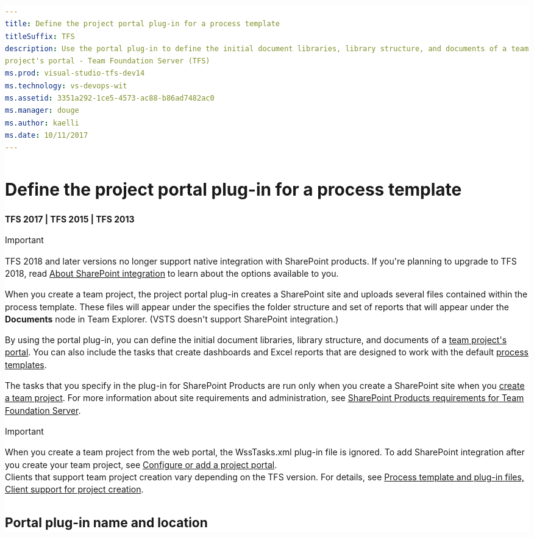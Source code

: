 ```yaml
---
title: Define the project portal plug-in for a process template 
titleSuffix: TFS
description: Use the portal plug-in to define the initial document libraries, library structure, and documents of a team project's portal - Team Foundation Server (TFS)
ms.prod: visual-studio-tfs-dev14
ms.technology: vs-devops-wit
ms.assetid: 3351a292-1ce5-4573-ac88-b86ad7482ac0
ms.manager: douge
ms.author: kaelli
ms.date: 10/11/2017
---
```



# Define the project portal plug-in for a process template

<b>TFS 2017 | TFS 2015 | TFS 2013</b> 

> [!IMPORTANT]   
> TFS 2018 and later versions no longer support native integration with SharePoint products. If you're planning to upgrade to TFS 2018, read [About SharePoint integration](../../../../report/sharepoint-dashboards/about-sharepoint-integration.md) to learn about the options available to you.


When you create a team project, the project portal plug-in creates a SharePoint site and uploads several files contained within the process template. These files will appear under the specifies the folder structure and set of reports that will appear under the **Documents** node in Team Explorer. (VSTS doesn't support SharePoint integration.)

By using the portal plug-in, you can define the initial document libraries, library structure, and documents of a [team project's portal](../../../../report/sharepoint-dashboards/share-information-using-the-project-portal.md). You can also include the tasks that create dashboards and Excel reports that are designed to work with the default [process templates](../../../work-items/guidance/choose-process.md).  
  
The tasks that you specify in the plug-in for SharePoint Products are run only when you create a SharePoint site when you [create a team project](../../../../accounts/create-team-project.md). For more information about site requirements and administration, see [SharePoint Products requirements for Team Foundation Server](../../../../tfs-server/requirements.md#sharepoint). 


> [!IMPORTANT]  
> When you create a team project from the web portal, the WssTasks.xml 
> plug-in file is ignored. To add SharePoint integration after you create your team project, 
> see [Configure or add a project portal](../../../../report/sharepoint-dashboards/configure-or-add-a-project-portal.md).  
> Clients that support team project creation vary depending on the TFS version. 
> For details, see [Process template and plug-in files, Client support for project creation](overview-process-template-files.md#client-support).    


  
<a name="name"></a> 
## Portal plug-in name and location  
